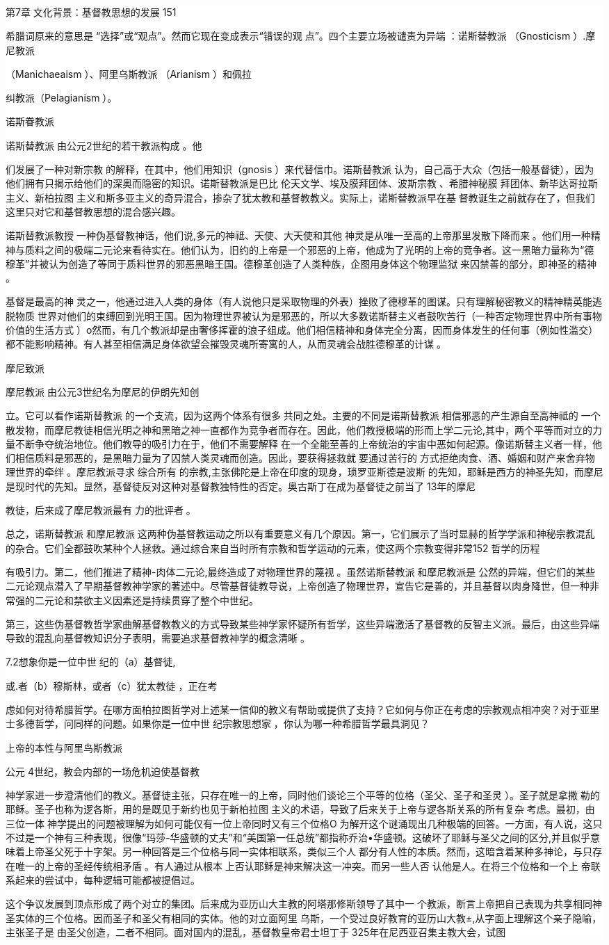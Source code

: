 第7章 文化背景：基督教思想的发展 151

希腊词原来的意思是 “选择”或“观点”。然而它现在变成表示“错误的观 点”。四个主要立场被谴责为异端 ：诺斯替教派 （Gnosticism  ）.摩尼教派

（Manichaeaism  ）、阿里乌斯教派 （Arianism  ）和佩拉

纠教派（Pelagianism  ）。

诺斯眷教派

诺斯替教派 由公元2世纪的若干教派构成 。他

们发展了一种对新宗教 的解释，在其中，他们用知识（gnosis ）来代替信巾。诺斯替教派 认为，自己高于大众（包括一般基督徒），因为他们拥有只揭示给他们的深奥而隐密的知识。诺斯替教派是巴比 伦天文学、埃及膜拜团体、波斯宗教 、希腊神秘膜 拜团体、新毕达哥拉斯主义、新柏拉图 主义和斯多亚主义的奇异混合，掺杂了犹太教和基督教教义。实际上，诺斯替教派早在基 督教诞生之前就存在了，但我们这里只对它和基督教思想的混合感兴趣。

诺斯替教派教授 一种伪基督教神话，他们说,多元的神祗、天使、大天使和其他 神灵是从唯一至高的上帝那里发散下降而来 。他们用一种精神与质料之间的极端二元论来看待实在。他们认为，旧约的上帝是一个邪恶的上帝，他成为了光明的上帝的竞争者。这一黑暗力量称为“德穆革”并被认为创造了等同于质料世界的邪恶黑暗王国。德穆革创造了人类种族，企图用身体这个物理监狱 来囚禁善的部分，即神圣的精神 。

基督是最高的神 灵之一，他通过进入人类的身体（有人说他只是采取物理的外表）挫败了德穆革的图谋。只有理解秘密教义的精神精英能逃脱物质 世界对他们的束缚回到光明王国。因为物理世界被认为是邪恶的，所以大多数诺斯替主义者鼓吹苦行（一种否定物理世界中所有事物价值的生活方式 ）o然而，有几个教派却是由奢侈挥霍的浪子组成。他们相信精神和身体完全分离，因而身体发生的任何事（例如性滥交）都不能影响精神。有人甚至相信满足身体欲望会摧毁灵魂所寄寓的人，从而灵魂会战胜德穆革的计谋 。

摩尼致派

摩尼教派 由公元3世纪名为摩尼的伊朗先知创

立。它可以看作诺斯替教派 的一个支流，因为这两个体系有很多 共同之处。主要的不同是诺斯替教派 相信邪恶的产生源自至高神祗的 一个散发物，而摩尼教徒相信光明之神和黑暗之神一直都作为竞争者而存在。因此，他们教授极端的形而上学二元论,其中，两个平等而对立的力量不断争夺统治地位。他们教导的吸引力在于，他们不需要解释 在一个全能至善的上帝统治的宇宙中恶如何起源。像诺斯替主义者一样，他们相信质料是邪恶的，是黑暗力量为了囚禁人类灵魂而创造。因此，要获得拯救就 要通过苦行的 方式拒绝肉食、酒、婚姻和财产来舍弃物理世界的牵绊 。摩尼教派寻求 综合所有 的宗教,主张佛陀是上帝在印度的现身，琐罗亚斯德是波斯 的先知，耶稣是西方的神圣先知，而摩尼是现时代的先知。显然，基督徒反对这种对基督教独特性的否定。奥古斯丁在成为基督徒之前当了 13年的摩尼

教徒，后来成了摩尼教派最有 力的批评者 。

总之，诺斯替教派 和摩尼教派 这两种伪基督教运动之所以有重要意义有几个原因。第一，它们展示了当时显赫的哲学学派和神秘宗教混乱的杂合。它们全都鼓吹某种个人拯救。通过综合来自当时所有宗教和哲学运动的元素，使这两个宗教变得非常152 哲学的历程

有吸引力。第二，他们推进了精神-肉体二元论,最终造成了对物理世界的蔑视 。虽然诺斯替教派 和摩尼教派是 公然的异端，但它们的某些二元论观点潜入了早期基督教神学家的著述中。尽管基督徒教导说，上帝创造了物理世界，宣告它是善的，并且基督以肉身降世，但一种非常强的二元论和禁欲主义因素还是持续贯穿了整个中世纪。

第三，这些伪基督教哲学家曲解基督教教义的方式导致某些神学家怀疑所有哲学，这些异端激活了基督教的反智主义派。最后，由这些异端导致的混乱向基督教知识分子表明，需要追求基督教神学的概念清晰 。

7.2想象你是一位中世 纪的（a）基督徒,

或.者（b）穆斯林，或者（c）犹太教徒 ，正在考

虑如何对待希腊哲学。在哪方面柏拉图哲学对上述某一信仰的教义有帮助或提供了支持？它如何与你正在考虑的宗教观点相冲突？对于亚里士多德哲学，问同样的问题。如果你是一位中世 纪宗教思想家 ，你认为哪一种希腊哲学最具洞见？

上帝的本性与阿里鸟斯教派

公元 4世纪，教会内部的一场危机迫使基督教

神学家进一步澄清他们的教义。基督徒主张，只存在唯一的上帝，同时他们谈论三个平等的位格（圣父、圣子和圣灵 ）。圣子就是拿撒 勒的耶稣。圣子也称为逻各斯，用的是既见于新约也见于新柏拉图 主义的术语，导致了后来关于上帝与逻各斯关系的所有复杂 考虑。最初，由三位一体 神学提出的问题被理解为如何可能仅有一位上帝同时又有三个位格O 为解开这个谜涌现出几种极端的回答。一方面，有人说，这只不过是一个神有三种表现，很像“玛莎-华盛顿的丈夫”和“美国第一任总统”都指称乔治•华盛顿。这破坏了耶稣与圣父之间的区分,并且似乎意味着上帝圣父死于十字架。另一种回答是三个位格与同一实体相联系，类似三个人 都分有人性的本质。然而，这暗含着某种多神论，与只存在唯一的上帝的圣经传统相矛盾 。有人通过从根本 上否认耶稣是神来解决这一冲突。而另一些人否 认他是人。在将三个位格和一个上 帝联系起来的尝试中，每种逻辑可能都被提倡过。

这个争议发展到顶点形成了两个对立的集团。后来成为亚历山大主教的阿塔那修斯领导了其中一 个教派，断言上帝把自己表现为共享相同神圣实体的三个位格。因而圣子和圣父有相同的实体。他的对立面阿里 乌斯，一个受过良好教育的亚历山大教±,从字面上理解这个亲子隐喻，主张圣子是 由圣父创造，二者不相同。面对国内的混乱，基督教皇帝君士坦丁于 325年在尼西亚召集主教大会，试图
